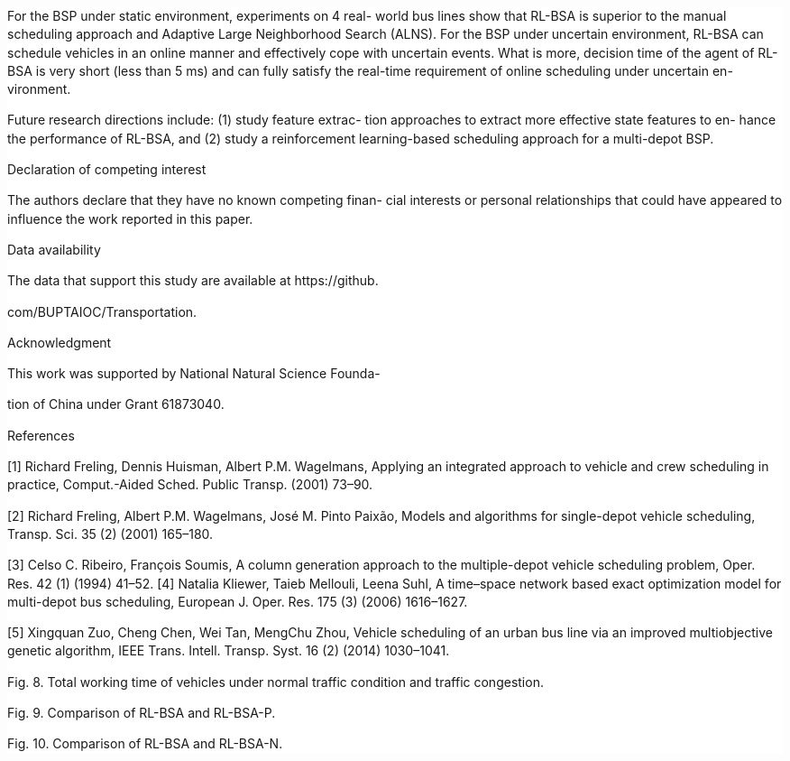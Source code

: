 For the BSP under static environment, experiments on 4 real-
world bus lines show that RL-BSA is superior to the manual
scheduling approach and Adaptive Large Neighborhood Search
(ALNS). For the BSP under uncertain environment, RL-BSA can
schedule vehicles in an online manner and effectively cope with
uncertain events. What is more, decision time of the agent of
RL-BSA is very short (less than 5 ms) and can fully satisfy the
real-time requirement of online scheduling under uncertain en-
vironment.

Future research directions include: (1) study feature extrac-
tion approaches to extract more effective state features to en-
hance the performance of RL-BSA, and (2) study a reinforcement
learning-based scheduling approach for a multi-depot BSP.

Declaration of competing interest

The authors declare that they have no known competing finan-
cial interests or personal relationships that could have appeared
to influence the work reported in this paper.

Data availability

The data that support this study are available at https://github.

com/BUPTAIOC/Transportation.

Acknowledgment

This work was supported by National Natural Science Founda-

tion of China under Grant 61873040.

References

[1] Richard Freling, Dennis Huisman, Albert P.M. Wagelmans, Applying
an integrated approach to vehicle and crew scheduling in practice,
Comput.-Aided Sched. Public Transp. (2001) 73–90.

[2] Richard Freling, Albert P.M. Wagelmans, José M. Pinto Paixão, Models and
algorithms for single-depot vehicle scheduling, Transp. Sci. 35 (2) (2001)
165–180.

[3] Celso C. Ribeiro, François Soumis, A column generation approach to the
multiple-depot vehicle scheduling problem, Oper. Res. 42 (1) (1994) 41–52.
[4] Natalia Kliewer, Taieb Mellouli, Leena Suhl, A time–space network based
exact optimization model for multi-depot bus scheduling, European J. Oper.
Res. 175 (3) (2006) 1616–1627.

[5] Xingquan Zuo, Cheng Chen, Wei Tan, MengChu Zhou, Vehicle scheduling
of an urban bus line via an improved multiobjective genetic algorithm,
IEEE Trans. Intell. Transp. Syst. 16 (2) (2014) 1030–1041.

Fig. 8. Total working time of vehicles under normal traffic condition and traffic
congestion.

Fig. 9. Comparison of RL-BSA and RL-BSA-P.

Fig. 10. Comparison of RL-BSA and RL-BSA-N.
